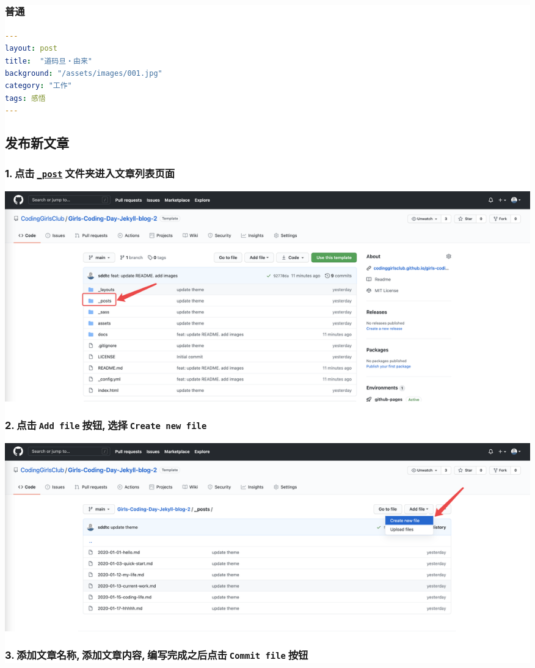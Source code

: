 ### 普通  
```yml
---
layout: post
title:  "道码旦・由来"
background: "/assets/images/001.jpg"
category: "工作"
tags: 感悟
---
```

## 发布新文章
### 1. 点击 [`_post`](_posts) 文件夹进入文章列表页面  
![jump-into-post-list.png](docs/jump-into-post-list.png)
### 2. 点击 `Add file` 按钮, 选择 `Create new file`  
![create-new-file.png](docs/create-new-file.png)
### 3. 添加文章名称, 添加文章内容, 编写完成之后点击 `Commit file` 按钮